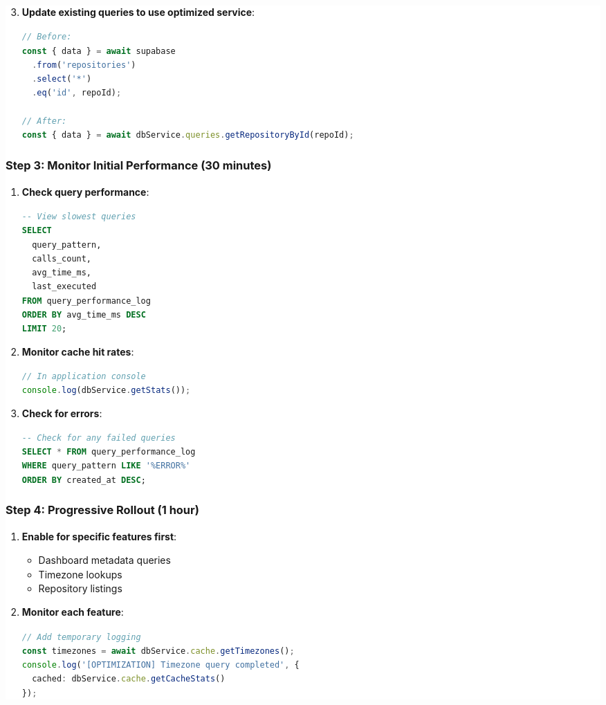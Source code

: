 3. **Update existing queries to use optimized service**:
   ```typescript
   // Before:
   const { data } = await supabase
     .from('repositories')
     .select('*')
     .eq('id', repoId);
   
   // After:
   const { data } = await dbService.queries.getRepositoryById(repoId);
   ```

### Step 3: Monitor Initial Performance (30 minutes)

1. **Check query performance**:
   ```sql
   -- View slowest queries
   SELECT 
     query_pattern,
     calls_count,
     avg_time_ms,
     last_executed
   FROM query_performance_log
   ORDER BY avg_time_ms DESC
   LIMIT 20;
   ```

2. **Monitor cache hit rates**:
   ```typescript
   // In application console
   console.log(dbService.getStats());
   ```

3. **Check for errors**:
   ```sql
   -- Check for any failed queries
   SELECT * FROM query_performance_log
   WHERE query_pattern LIKE '%ERROR%'
   ORDER BY created_at DESC;
   ```

### Step 4: Progressive Rollout (1 hour)

1. **Enable for specific features first**:
   - Dashboard metadata queries
   - Timezone lookups
   - Repository listings

2. **Monitor each feature**:
   ```typescript
   // Add temporary logging
   const timezones = await dbService.cache.getTimezones();
   console.log('[OPTIMIZATION] Timezone query completed', {
     cached: dbService.cache.getCacheStats()
   });
   ```
